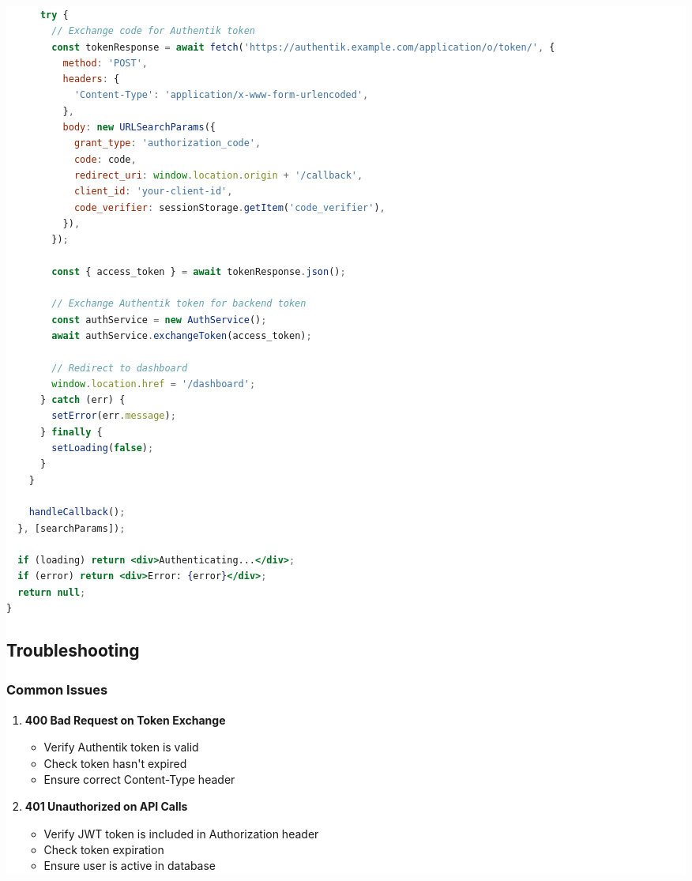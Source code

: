 ```jsx
      try {
        // Exchange code for Authentik token
        const tokenResponse = await fetch('https://authentik.example.com/application/o/token/', {
          method: 'POST',
          headers: {
            'Content-Type': 'application/x-www-form-urlencoded',
          },
          body: new URLSearchParams({
            grant_type: 'authorization_code',
            code: code,
            redirect_uri: window.location.origin + '/callback',
            client_id: 'your-client-id',
            code_verifier: sessionStorage.getItem('code_verifier'),
          }),
        });

        const { access_token } = await tokenResponse.json();

        // Exchange Authentik token for backend token
        const authService = new AuthService();
        await authService.exchangeToken(access_token);

        // Redirect to dashboard
        window.location.href = '/dashboard';
      } catch (err) {
        setError(err.message);
      } finally {
        setLoading(false);
      }
    }

    handleCallback();
  }, [searchParams]);

  if (loading) return <div>Authenticating...</div>;
  if (error) return <div>Error: {error}</div>;
  return null;
}
```

## Troubleshooting

### Common Issues

1. **400 Bad Request on Token Exchange**
   - Verify Authentik token is valid
   - Check token hasn't expired
   - Ensure correct Content-Type header

2. **401 Unauthorized on API Calls**
   - Verify JWT token is included in Authorization header
   - Check token expiration
   - Ensure user is active in database
